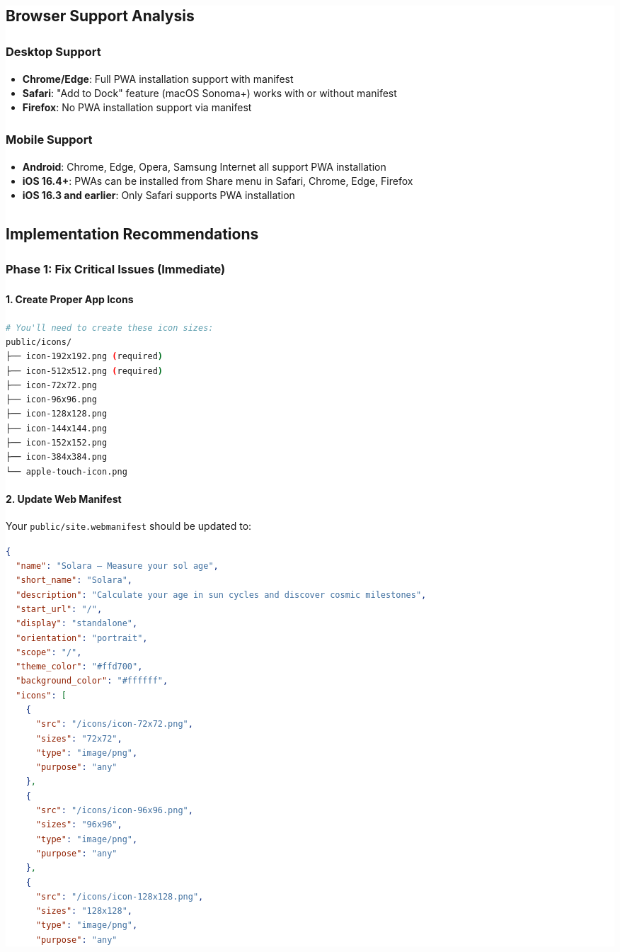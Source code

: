 ## Browser Support Analysis

### Desktop Support
- **Chrome/Edge**: Full PWA installation support with manifest
- **Safari**: "Add to Dock" feature (macOS Sonoma+) works with or without manifest
- **Firefox**: No PWA installation support via manifest

### Mobile Support
- **Android**: Chrome, Edge, Opera, Samsung Internet all support PWA installation
- **iOS 16.4+**: PWAs can be installed from Share menu in Safari, Chrome, Edge, Firefox
- **iOS 16.3 and earlier**: Only Safari supports PWA installation

## Implementation Recommendations

### Phase 1: Fix Critical Issues (Immediate)

#### 1. Create Proper App Icons
```bash
# You'll need to create these icon sizes:
public/icons/
├── icon-192x192.png (required)
├── icon-512x512.png (required)
├── icon-72x72.png
├── icon-96x96.png
├── icon-128x128.png
├── icon-144x144.png
├── icon-152x152.png
├── icon-384x384.png
└── apple-touch-icon.png
```

#### 2. Update Web Manifest
Your `public/site.webmanifest` should be updated to:
```json
{
  "name": "Solara — Measure your sol age",
  "short_name": "Solara",
  "description": "Calculate your age in sun cycles and discover cosmic milestones",
  "start_url": "/",
  "display": "standalone",
  "orientation": "portrait",
  "scope": "/",
  "theme_color": "#ffd700",
  "background_color": "#ffffff",
  "icons": [
    {
      "src": "/icons/icon-72x72.png",
      "sizes": "72x72",
      "type": "image/png",
      "purpose": "any"
    },
    {
      "src": "/icons/icon-96x96.png",
      "sizes": "96x96", 
      "type": "image/png",
      "purpose": "any"
    },
    {
      "src": "/icons/icon-128x128.png",
      "sizes": "128x128",
      "type": "image/png",
      "purpose": "any"
```